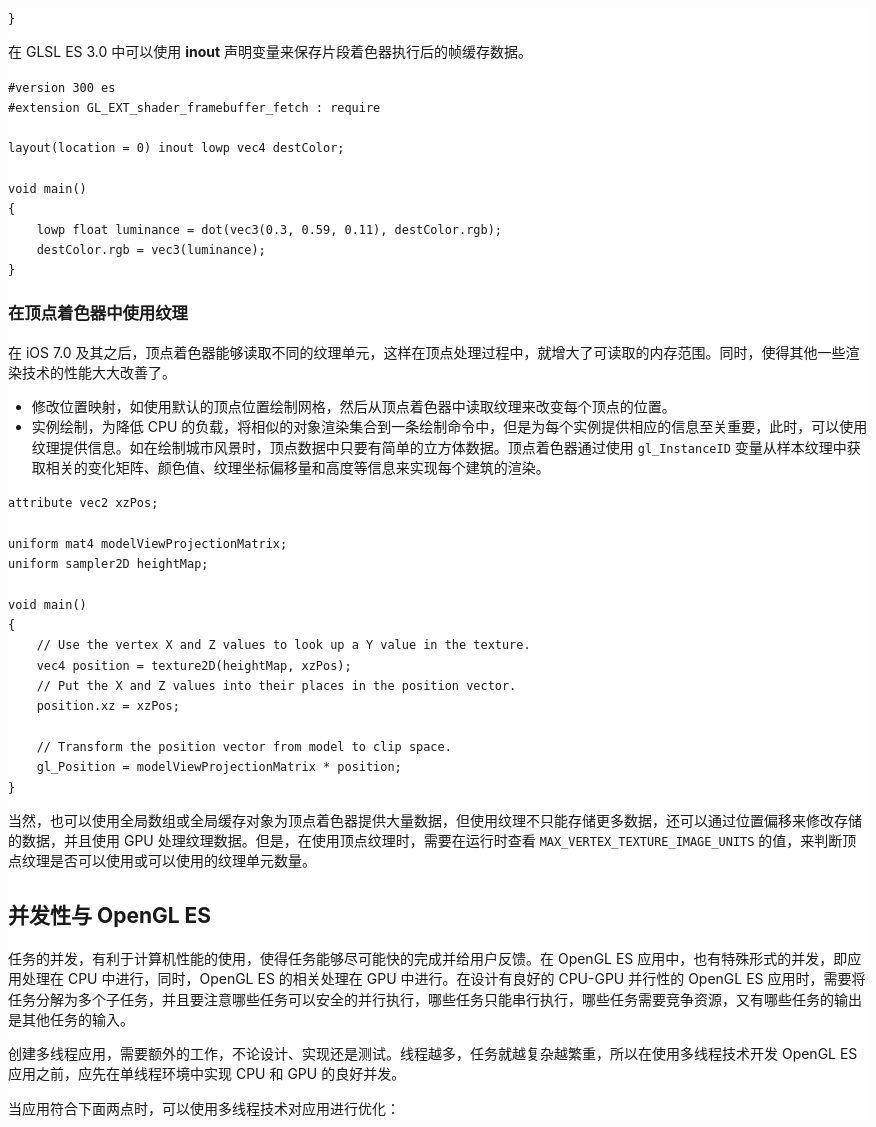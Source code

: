 ```
}
```

在 GLSL ES 3.0 中可以使用 **inout** 声明变量来保存片段着色器执行后的帧缓存数据。

```
#version 300 es
#extension GL_EXT_shader_framebuffer_fetch : require
 
layout(location = 0) inout lowp vec4 destColor;
 
void main()
{
    lowp float luminance = dot(vec3(0.3, 0.59, 0.11), destColor.rgb);
    destColor.rgb = vec3(luminance);
}
```

### 在顶点着色器中使用纹理
在 iOS 7.0 及其之后，顶点着色器能够读取不同的纹理单元，这样在顶点处理过程中，就增大了可读取的内存范围。同时，使得其他一些渲染技术的性能大大改善了。

* 修改位置映射，如使用默认的顶点位置绘制网格，然后从顶点着色器中读取纹理来改变每个顶点的位置。
* 实例绘制，为降低 CPU 的负载，将相似的对象渲染集合到一条绘制命令中，但是为每个实例提供相应的信息至关重要，此时，可以使用纹理提供信息。如在绘制城市风景时，顶点数据中只要有简单的立方体数据。顶点着色器通过使用 `gl_InstanceID` 变量从样本纹理中获取相关的变化矩阵、颜色值、纹理坐标偏移量和高度等信息来实现每个建筑的渲染。

```
attribute vec2 xzPos;
 
uniform mat4 modelViewProjectionMatrix;
uniform sampler2D heightMap;
 
void main()
{
    // Use the vertex X and Z values to look up a Y value in the texture.
    vec4 position = texture2D(heightMap, xzPos);
    // Put the X and Z values into their places in the position vector.
    position.xz = xzPos;
 
    // Transform the position vector from model to clip space.
    gl_Position = modelViewProjectionMatrix * position;
}
```

当然，也可以使用全局数组或全局缓存对象为顶点着色器提供大量数据，但使用纹理不只能存储更多数据，还可以通过位置偏移来修改存储的数据，并且使用 GPU 处理纹理数据。但是，在使用顶点纹理时，需要在运行时查看 `MAX_VERTEX_TEXTURE_IMAGE_UNITS` 的值，来判断顶点纹理是否可以使用或可以使用的纹理单元数量。

## 并发性与 OpenGL ES
任务的并发，有利于计算机性能的使用，使得任务能够尽可能快的完成并给用户反馈。在 OpenGL ES 应用中，也有特殊形式的并发，即应用处理在 CPU 中进行，同时，OpenGL ES 的相关处理在 GPU 中进行。在设计有良好的 CPU-GPU 并行性的 OpenGL ES 应用时，需要将任务分解为多个子任务，并且要注意哪些任务可以安全的并行执行，哪些任务只能串行执行，哪些任务需要竞争资源，又有哪些任务的输出是其他任务的输入。

创建多线程应用，需要额外的工作，不论设计、实现还是测试。线程越多，任务就越复杂越繁重，所以在使用多线程技术开发 OpenGL ES 应用之前，应先在单线程环境中实现 CPU 和 GPU 的良好并发。

当应用符合下面两点时，可以使用多线程技术对应用进行优化：
